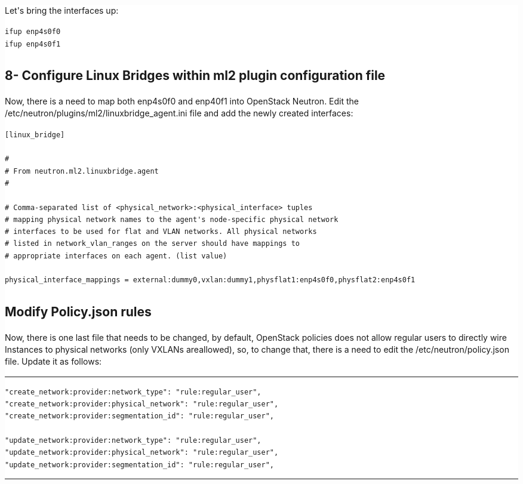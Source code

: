 
Let's bring the interfaces up:

    ifup enp4s0f0
    ifup enp4s0f1


## 8- Configure Linux Bridges within ml2 plugin configuration file

Now, there is a need to map both enp4s0f0 and enp40f1 into OpenStack Neutron.
Edit the /etc/neutron/plugins/ml2/linuxbridge_agent.ini file and add the newly created interfaces:

    [linux_bridge]

    #
    # From neutron.ml2.linuxbridge.agent
    #

    # Comma-separated list of <physical_network>:<physical_interface> tuples
    # mapping physical network names to the agent's node-specific physical network
    # interfaces to be used for flat and VLAN networks. All physical networks
    # listed in network_vlan_ranges on the server should have mappings to
    # appropriate interfaces on each agent. (list value)

    physical_interface_mappings = external:dummy0,vxlan:dummy1,physflat1:enp4s0f0,physflat2:enp4s0f1

## Modify Policy.json rules

Now, there is one last file that needs to be changed, by default, OpenStack policies does not allow regular users to directly wire Instances to physical networks (only VXLANs areallowed), so, to change that, there is a need to edit the /etc/neutron/policy.json file.
Update it as follows:
 
   ---
    "create_network:provider:network_type": "rule:regular_user",
    "create_network:provider:physical_network": "rule:regular_user",
    "create_network:provider:segmentation_id": "rule:regular_user",

    "update_network:provider:network_type": "rule:regular_user",
    "update_network:provider:physical_network": "rule:regular_user",
    "update_network:provider:segmentation_id": "rule:regular_user",
   ---
